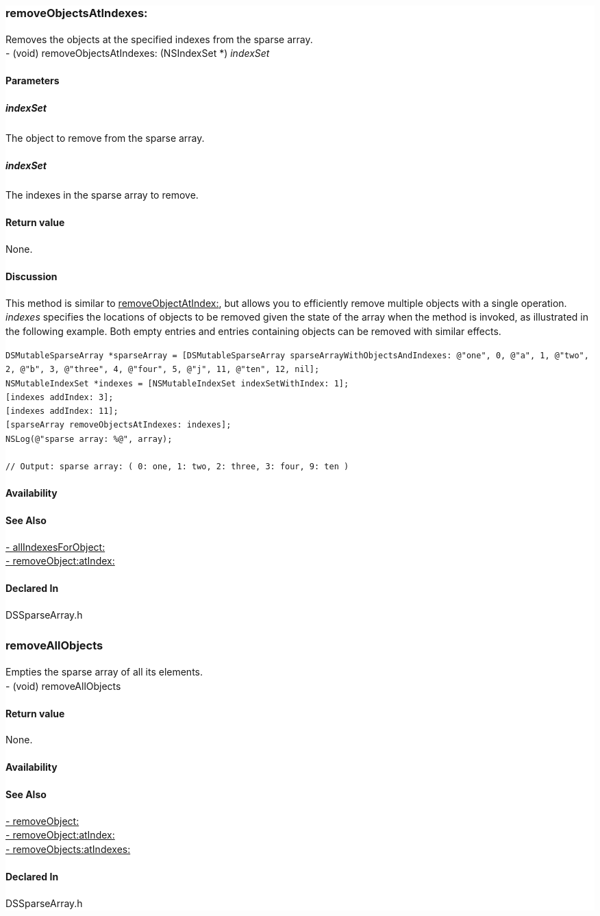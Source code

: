 

### removeObjectsAtIndexes:
Removes the objects at the specified indexes from the sparse array.  
\- (void) removeObjectsAtIndexes: (NSIndexSet *) *indexSet*  
#### Parameters
##### *indexSet*
The object to remove from the sparse array.  
##### *indexSet*
The indexes in the sparse array to remove.  
#### Return value
None.
#### Discussion
This method is similar to [removeObjectAtIndex:](#removeobjectatindex), but allows you to efficiently remove multiple objects with a single operation. *indexes* specifies the locations of objects to be removed given the state of the array when the method is invoked, as illustrated in the following example. Both empty entries and entries containing objects can be removed with similar effects.

    DSMutableSparseArray *sparseArray = [DSMutableSparseArray sparseArrayWithObjectsAndIndexes: @"one", 0, @"a", 1, @"two", 2, @"b", 3, @"three", 4, @"four", 5, @"j", 11, @"ten", 12, nil];
    NSMutableIndexSet *indexes = [NSMutableIndexSet indexSetWithIndex: 1];
    [indexes addIndex: 3];
    [indexes addIndex: 11];
    [sparseArray removeObjectsAtIndexes: indexes];
    NSLog(@"sparse array: %@", array);
 
    // Output: sparse array: ( 0: one, 1: two, 2: three, 3: four, 9: ten )  
#### Availability
#### See Also
[- allIndexesForObject:](#allindexesforobject)  
[- removeObject:atIndex:](#removeobjectatindex)  
#### Declared In
DSSparseArray.h  



### removeAllObjects
Empties the sparse array of all its elements.  
\- (void) removeAllObjects  
#### Return value
None.  
#### Availability
#### See Also
[- removeObject:](#removeobject)  
[- removeObject:atIndex:](#removeobjectatindex)  
[- removeObjects:atIndexes:](#removeobjectsatindexes)  
#### Declared In
DSSparseArray.h  


[DSSparseArray]: DSSparseArray.md
[DSMutableSparseArray]: DSMutableSparseArray.md
[NSObject]: https://developer.apple.com/library/mac/documentation/Cocoa/Reference/Foundation/Classes/NSObject_Class/Reference/Reference.html#//apple_ref/occ/cl/NSObject
[NSObject Protocol]: https://developer.apple.com/library/mac/documentation/Cocoa/Reference/Foundation/Protocols/NSObject_Protocol/Reference/NSObject.html#//apple_ref/occ/intf/NSObject
[NSCopying Protocol]: https://developer.apple.com/library/mac/documentation/Cocoa/Reference/Foundation/Protocols/NSCopying_Protocol/Reference/Reference.html#//apple_ref/occ/intf/NSCopying
[NSMutableCopying Protocol]: https://developer.apple.com/library/mac/documentation/Cocoa/Reference/Foundation/Protocols/NSMutableCopying_Protocol/Reference/Reference.html#//apple_ref/occ/intf/NSMutableCopying
[NSSecureCoding Protocol]: https://developer.apple.com/library/mac/documentation/Foundation/Reference/NSSecureCoding_Protocol_Ref/content/NSSecureCoding.html#//apple_ref/occ/intf/NSSecureCoding
[NSUInteger]: https://developer.apple.com/library/mac/documentation/cocoa/reference/foundation/Miscellaneous/Foundation_DataTypes/Reference/reference.html#//apple_ref/doc/c_ref/NSUInteger